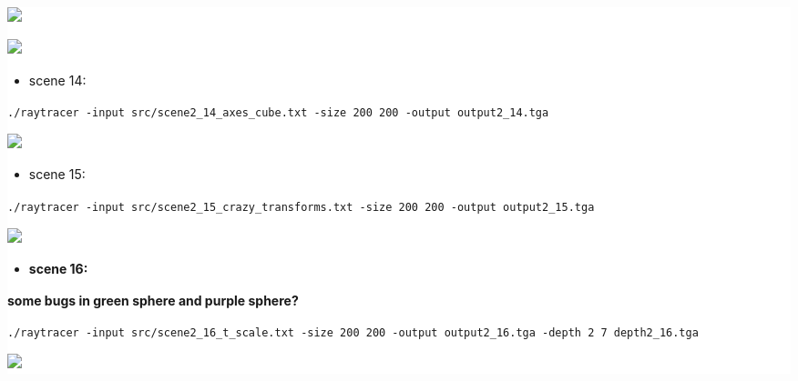 ![](2_output2_13.png)

![](2_normals2_13.png)

* scene 14:

```
./raytracer -input src/scene2_14_axes_cube.txt -size 200 200 -output output2_14.tga
```

![](2_output2_14.png)

* scene 15:

```
./raytracer -input src/scene2_15_crazy_transforms.txt -size 200 200 -output output2_15.tga
```

![](2_output2_15.png)

* **scene 16:**

**some bugs in green sphere and purple sphere?**

```
./raytracer -input src/scene2_16_t_scale.txt -size 200 200 -output output2_16.tga -depth 2 7 depth2_16.tga
```

![](2_output2_16.png)
